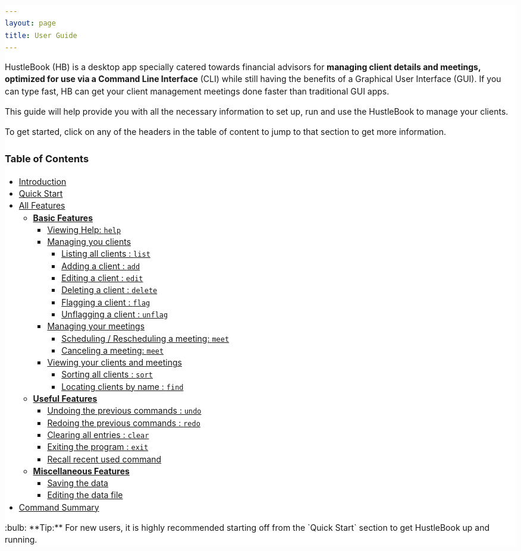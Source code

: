 ```yaml
---
layout: page
title: User Guide
---
```


HustleBook (HB) is a desktop app specially catered towards financial advisors for **managing client details and meetings, optimized for use via a Command Line Interface** (CLI) while still having the benefits of a Graphical User Interface (GUI). 
If you can type fast, HB can get your client management meetings done faster than traditional GUI apps.

This guide will help provide you with all the necessary information to set up, run and use the HustleBook to manage your clients.

To get started, click on any of the headers in the table of content to jump to that section to get more information.

### Table of Contents
* [Introduction](#introduction)
* [Quick Start](#quick-start)
* [All Features](#all-features)
  * [**Basic Features**](#basic-features)
    * [Viewing Help: `help`](#viewing-help--help)
    * [Managing you clients](#managing-your-clients)
      * [Listing all clients : `list`](#listing-all-clients--list) 
      * [Adding a client : `add`](#adding-a-client--add)
      * [Editing a client : `edit`](#editing-a-client--edit)
      * [Deleting a client : `delete`](#deleting-a-client--delete)
      * [Flagging a client : `flag`](#flagging-a-client--flag)
      * [Unflagging a client : `unflag`](#unflagging-a-client--unflag)
    * [Managing your meetings](#managing-your-meetings)
      * [Scheduling / Rescheduling a meeting: `meet`](#scheduling--rescheduling-a-meeting-meet)
      * [Canceling a meeting: `meet`](#canceling-a-meeting-meet)
    * [Viewing your clients and meetings](#viewing-your-clients-and-meetings)
      * [Sorting all clients : `sort`](#sorting-all-clients--sort)
      * [Locating clients by name : `find`](#locating-clients-by-name--find)
  * [**Useful Features**](#useful-features)
    * [Undoing the previous commands : `undo`](#undoing-the-previous-commands--undo)
    * [Redoing the previous commands : `redo`](#redoing-the-previous-commands--redo)
    * [Clearing all entries : `clear`](#clearing-all-entries--clear)
    * [Exiting the program : `exit`](#exiting-the-program--exit)
    * [Recall recent used command](#recall-recent-used-command)
  * [**Miscellaneous Features**](#miscellaneous-features)
    * [Saving the data](#saving-the-data)
    * [Editing the data file](#editing-the-data-file)
* [Command Summary](#command-summary)
  
<div markdown="span" class="alert alert-primary">:bulb: **Tip:**
For new users, it is highly recommended starting off from the `Quick Start` section to get HustleBook up and running.
</div>
